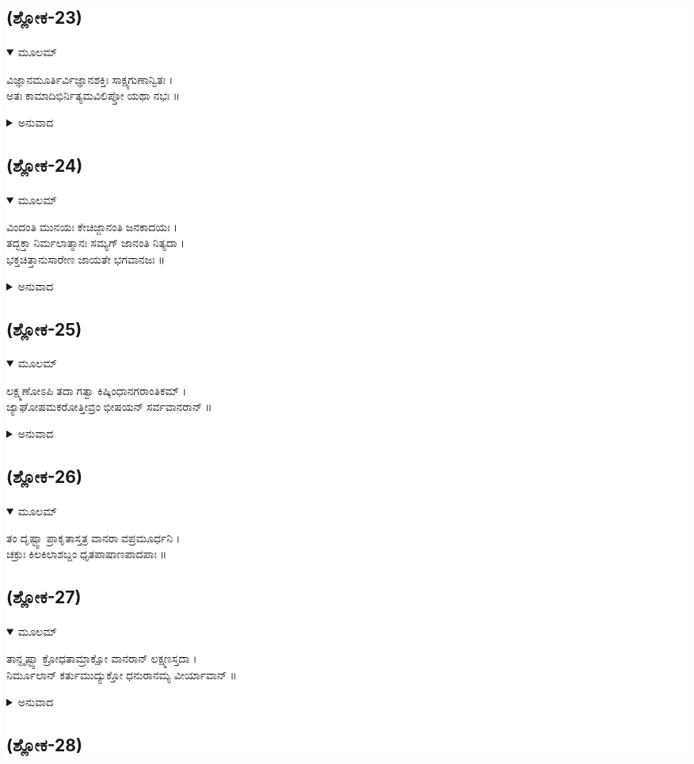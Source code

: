 ## (ಶ್ಲೋಕ-23)


<details open><summary>ಮೂಲಮ್</summary>

ವಿಜ್ಞಾನಮೂರ್ತಿರ್ವಿಜ್ಞಾನಶಕ್ತಿಃ ಸಾಕ್ಷ್ಯಗುಣಾನ್ವಿತಃ ।  
ಅತಃ ಕಾಮಾದಿಭಿರ್ನಿತ್ಯಮವಿಲಿಪ್ತೋ ಯಥಾ ನಭಃ ॥
</details>

<details><summary>ಅನುವಾದ</summary></details>

## (ಶ್ಲೋಕ-24)


<details open><summary>ಮೂಲಮ್</summary>

ವಿಂದಂತಿ ಮುನಯಃ ಕೇಚಿಜ್ಜಾನಂತಿ ಜನಕಾದಯಃ ।  
ತದ್ಭಕ್ತಾ ನಿರ್ಮಲಾತ್ಮಾನಃ ಸಮ್ಯಗ್ ಜಾನಂತಿ ನಿತ್ಯದಾ ।  
ಭಕ್ತಚಿತ್ತಾನುಸಾರೇಣ ಜಾಯತೇ ಭಗವಾನಜಃ ॥
</details>

<details><summary>ಅನುವಾದ</summary></details>

## (ಶ್ಲೋಕ-25)


<details open><summary>ಮೂಲಮ್</summary>

ಲಕ್ಷ್ಮಣೋಽಪಿ ತದಾ ಗತ್ವಾ ಕಿಷ್ಕಿಂಧಾನಗರಾಂತಿಕಮ್ ।  
ಜ್ಯಾಘೋಷಮಕರೋತ್ತೀವ್ರಂ ಭೀಷಯನ್ ಸರ್ವವಾನರಾನ್ ॥
</details>

<details><summary>ಅನುವಾದ</summary></details>

## (ಶ್ಲೋಕ-26)


<details open><summary>ಮೂಲಮ್</summary>

ತಂ ದೃಷ್ಟ್ವಾ ಪ್ರಾಕೃತಾಸ್ತತ್ರ ವಾನರಾ ವಪ್ರಮೂರ್ಧನಿ ।  
ಚಕ್ರುಃ ಕಿಲಕಿಲಾಶಬ್ದಂ ಧೃತಪಾಷಾಣಪಾದಪಾಃ ॥
</details>

## (ಶ್ಲೋಕ-27)


<details open><summary>ಮೂಲಮ್</summary>

ತಾನ್ದೃಷ್ಟ್ವಾ ಕ್ರೋಧತಾಮ್ರಾಕ್ಷೋ ವಾನರಾನ್ ಲಕ್ಷ್ಮಣಸ್ತದಾ ।  
ನಿರ್ಮೂಲಾನ್ ಕರ್ತುಮುದ್ಯುಕ್ತೋ ಧನುರಾನಮ್ಯ ವೀರ್ಯಾವಾನ್ ॥
</details>

<details><summary>ಅನುವಾದ</summary></details>

## (ಶ್ಲೋಕ-28)
